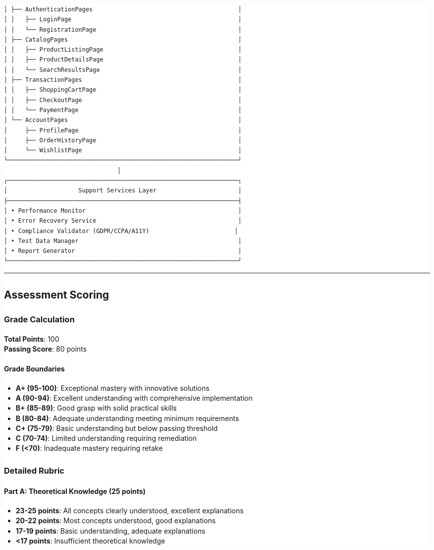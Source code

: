 ```
│ ├── AuthenticationPages                                         │
│ │   ├── LoginPage                                               │
│ │   └── RegistrationPage                                        │
│ ├── CatalogPages                                                │
│ │   ├── ProductListingPage                                      │
│ │   ├── ProductDetailsPage                                      │
│ │   └── SearchResultsPage                                       │
│ ├── TransactionPages                                            │
│ │   ├── ShoppingCartPage                                        │
│ │   ├── CheckoutPage                                            │
│ │   └── PaymentPage                                             │
│ └── AccountPages                                                │
│     ├── ProfilePage                                             │
│     ├── OrderHistoryPage                                        │
│     └── WishlistPage                                            │
└─────────────────────────────────────────────────────────────────┘
                                │
┌─────────────────────────────────────────────────────────────────┐
│                    Support Services Layer                       │
├─────────────────────────────────────────────────────────────────┤
│ • Performance Monitor                                           │
│ • Error Recovery Service                                        │
│ • Compliance Validator (GDPR/CCPA/A11Y)                        │
│ • Test Data Manager                                             │
│ • Report Generator                                              │
└─────────────────────────────────────────────────────────────────┘
```

---

## Assessment Scoring

### Grade Calculation

**Total Points**: 100  
**Passing Score**: 80 points  

#### Grade Boundaries
- **A+ (95-100)**: Exceptional mastery with innovative solutions
- **A (90-94)**: Excellent understanding with comprehensive implementation
- **B+ (85-89)**: Good grasp with solid practical skills
- **B (80-84)**: Adequate understanding meeting minimum requirements
- **C+ (75-79)**: Basic understanding but below passing threshold
- **C (70-74)**: Limited understanding requiring remediation
- **F (<70)**: Inadequate mastery requiring retake

### Detailed Rubric

#### Part A: Theoretical Knowledge (25 points)
- **23-25 points**: All concepts clearly understood, excellent explanations
- **20-22 points**: Most concepts understood, good explanations
- **17-19 points**: Basic understanding, adequate explanations
- **<17 points**: Insufficient theoretical knowledge
